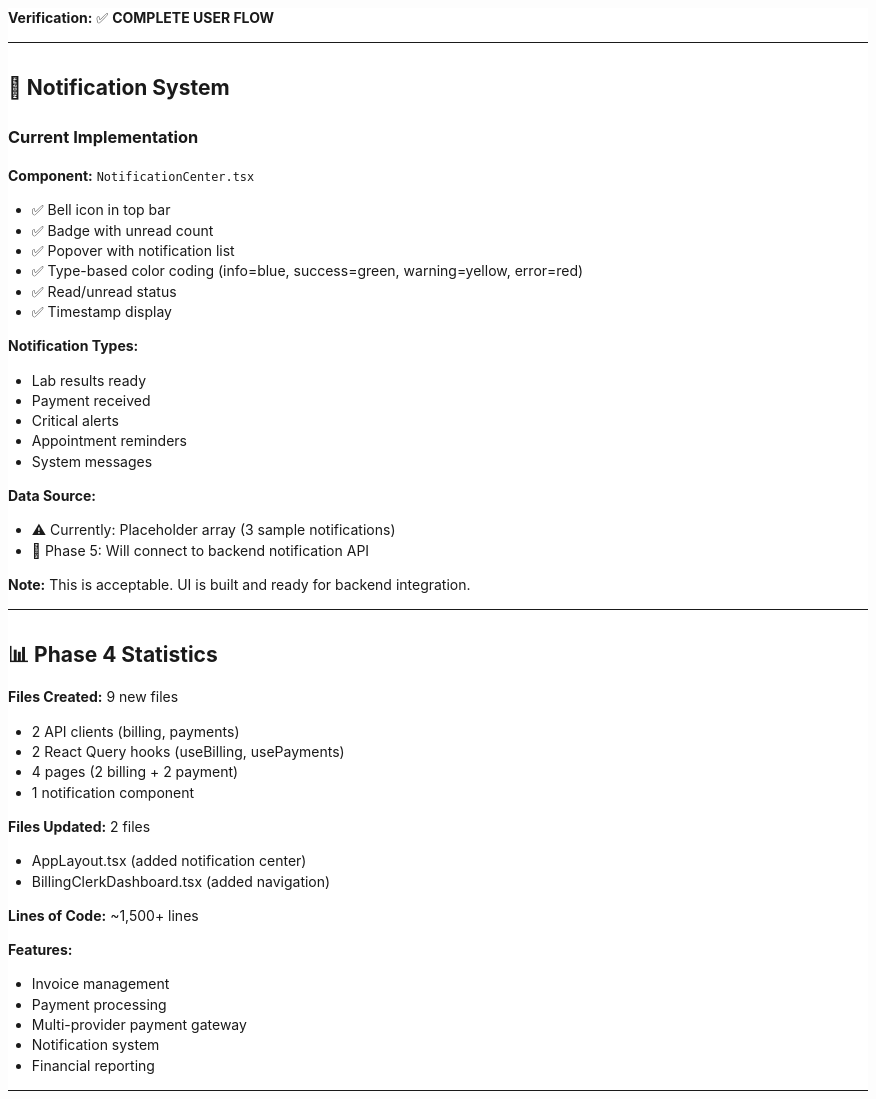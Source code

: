 **Verification:** ✅ **COMPLETE USER FLOW**

---

## 🔔 Notification System

### Current Implementation

**Component:** `NotificationCenter.tsx`
- ✅ Bell icon in top bar
- ✅ Badge with unread count
- ✅ Popover with notification list
- ✅ Type-based color coding (info=blue, success=green, warning=yellow, error=red)
- ✅ Read/unread status
- ✅ Timestamp display

**Notification Types:**
- Lab results ready
- Payment received
- Critical alerts
- Appointment reminders
- System messages

**Data Source:** 
- ⚠️ Currently: Placeholder array (3 sample notifications)
- 🔄 Phase 5: Will connect to backend notification API

**Note:** This is acceptable. UI is built and ready for backend integration.

---

## 📊 Phase 4 Statistics

**Files Created:** 9 new files
- 2 API clients (billing, payments)
- 2 React Query hooks (useBilling, usePayments)
- 4 pages (2 billing + 2 payment)
- 1 notification component

**Files Updated:** 2 files
- AppLayout.tsx (added notification center)
- BillingClerkDashboard.tsx (added navigation)

**Lines of Code:** ~1,500+ lines

**Features:**
- Invoice management
- Payment processing
- Multi-provider payment gateway
- Notification system
- Financial reporting

---
